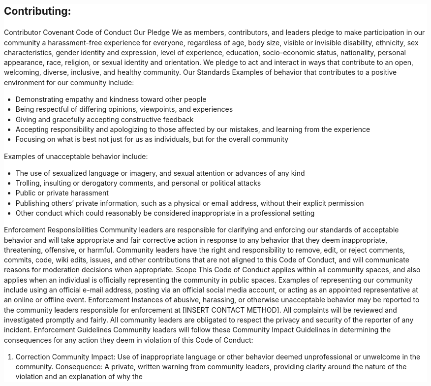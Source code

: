 
## Contributing:
Contributor Covenant Code of Conduct
Our Pledge
We as members, contributors, and leaders pledge to make participation in our
community a harassment-free experience for everyone, regardless of age, body
size, visible or invisible disability, ethnicity, sex characteristics, gender
identity and expression, level of experience, education, socio-economic status,
nationality, personal appearance, race, religion, or sexual identity
and orientation.
We pledge to act and interact in ways that contribute to an open, welcoming,
diverse, inclusive, and healthy community.
Our Standards
Examples of behavior that contributes to a positive environment for our
community include:

* Demonstrating empathy and kindness toward other people
* Being respectful of differing opinions, viewpoints, and experiences
* Giving and gracefully accepting constructive feedback
* Accepting responsibility and apologizing to those affected by our mistakes,
and learning from the experience
* Focusing on what is best not just for us as individuals, but for the
overall community

Examples of unacceptable behavior include:

* The use of sexualized language or imagery, and sexual attention or
advances of any kind
* Trolling, insulting or derogatory comments, and personal or political attacks
* Public or private harassment
* Publishing others’ private information, such as a physical or email
address, without their explicit permission
* Other conduct which could reasonably be considered inappropriate in a
professional setting

Enforcement Responsibilities
Community leaders are responsible for clarifying and enforcing our standards of
acceptable behavior and will take appropriate and fair corrective action in
response to any behavior that they deem inappropriate, threatening, offensive,
or harmful.
Community leaders have the right and responsibility to remove, edit, or reject
comments, commits, code, wiki edits, issues, and other contributions that are
not aligned to this Code of Conduct, and will communicate reasons for moderation
decisions when appropriate.
Scope
This Code of Conduct applies within all community spaces, and also applies when
an individual is officially representing the community in public spaces.
Examples of representing our community include using an official e-mail address,
posting via an official social media account, or acting as an appointed
representative at an online or offline event.
Enforcement
Instances of abusive, harassing, or otherwise unacceptable behavior may be
reported to the community leaders responsible for enforcement at
[INSERT CONTACT METHOD].
All complaints will be reviewed and investigated promptly and fairly.
All community leaders are obligated to respect the privacy and security of the
reporter of any incident.
Enforcement Guidelines
Community leaders will follow these Community Impact Guidelines in determining
the consequences for any action they deem in violation of this Code of Conduct:
1. Correction
Community Impact: Use of inappropriate language or other behavior deemed
unprofessional or unwelcome in the community.
Consequence: A private, written warning from community leaders, providing
clarity around the nature of the violation and an explanation of why the